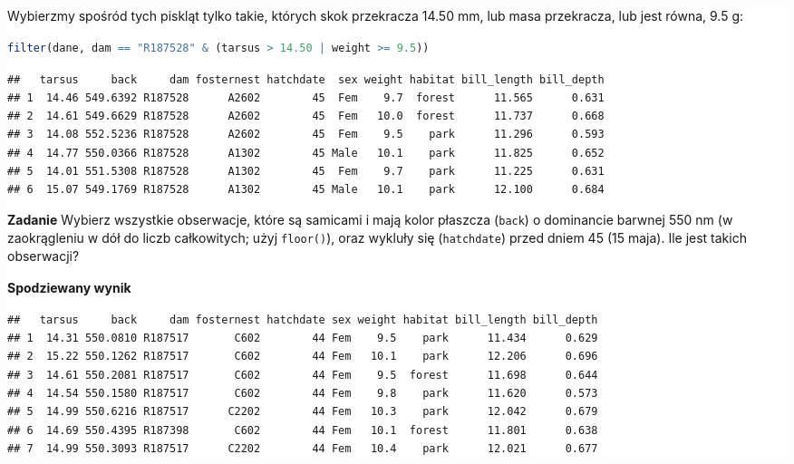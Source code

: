 Wybierzmy spośród tych piskląt tylko takie, których skok przekracza
14.50 mm, lub masa przekracza, lub jest równa, 9.5 g:

``` r
filter(dane, dam == "R187528" & (tarsus > 14.50 | weight >= 9.5))
```

    ##   tarsus     back     dam fosternest hatchdate  sex weight habitat bill_length bill_depth
    ## 1  14.46 549.6392 R187528      A2602        45  Fem    9.7  forest      11.565      0.631
    ## 2  14.61 549.6629 R187528      A2602        45  Fem   10.0  forest      11.737      0.668
    ## 3  14.08 552.5236 R187528      A2602        45  Fem    9.5    park      11.296      0.593
    ## 4  14.77 550.0366 R187528      A1302        45 Male   10.1    park      11.825      0.652
    ## 5  14.01 551.5308 R187528      A1302        45  Fem    9.7    park      11.225      0.631
    ## 6  15.07 549.1769 R187528      A1302        45 Male   10.1    park      12.100      0.684

**Zadanie** Wybierz wszystkie obserwacje, które są samicami i mają kolor
płaszcza (`back`) o dominancie barwnej 550 nm (w zaokrągleniu w dół do
liczb całkowitych; użyj `floor()`), oraz wykluły się (`hatchdate`) przed
dniem 45 (15 maja). Ile jest takich obserwacji?

**Spodziewany wynik**

    ##   tarsus     back     dam fosternest hatchdate sex weight habitat bill_length bill_depth
    ## 1  14.31 550.0810 R187517       C602        44 Fem    9.5    park      11.434      0.629
    ## 2  15.22 550.1262 R187517       C602        44 Fem   10.1    park      12.206      0.696
    ## 3  14.61 550.2081 R187517       C602        44 Fem    9.5  forest      11.698      0.644
    ## 4  14.54 550.1580 R187517       C602        44 Fem    9.8    park      11.620      0.573
    ## 5  14.99 550.6216 R187517      C2202        44 Fem   10.3    park      12.042      0.679
    ## 6  14.69 550.4395 R187398       C602        44 Fem   10.1  forest      11.801      0.638
    ## 7  14.99 550.3093 R187517      C2202        44 Fem   10.4    park      12.021      0.677
